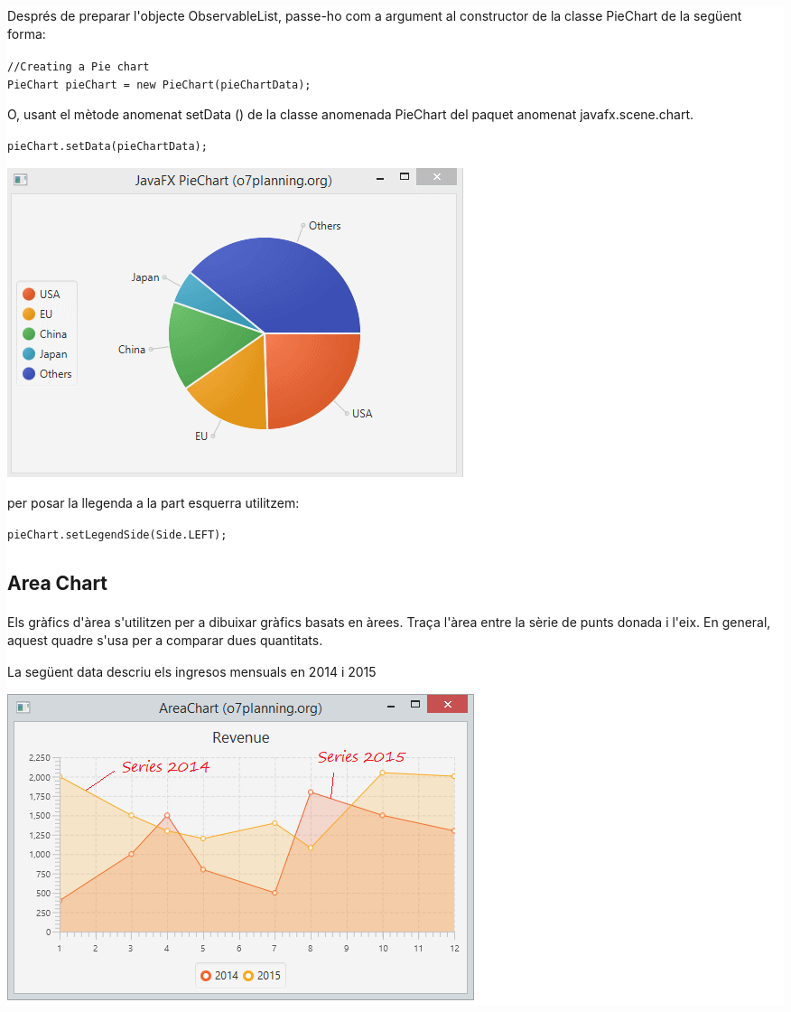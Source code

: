 Després de preparar l'objecte ObservableList, passe-ho com a argument al constructor de la classe PieChart de la següent forma:

~~~
//Creating a Pie chart 
PieChart pieChart = new PieChart(pieChartData);
~~~

O, usant el mètode anomenat setData () de la classe anomenada PieChart del paquet anomenat javafx.scene.chart.

~~~
pieChart.setData(pieChartData);
~~~

![chart](./images/chart3.gif)

per posar la llegenda a la part esquerra utilitzem:

~~~
pieChart.setLegendSide(Side.LEFT);
~~~

## Area Chart

Els gràfics d'àrea s'utilitzen per a dibuixar gràfics basats en àrees. Traça l'àrea entre la sèrie de punts donada i l'eix. En general, aquest quadre s'usa per a comparar dues quantitats.

La següent data descriu els ingresos mensuals en 2014 i 2015

![chart](./images/chart4.png)
